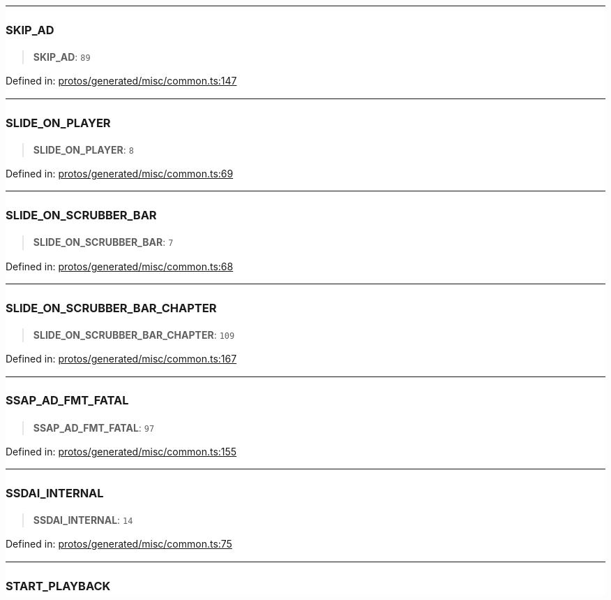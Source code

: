 ***

### SKIP\_AD

> **SKIP\_AD**: `89`

Defined in: [protos/generated/misc/common.ts:147](https://github.com/LuanRT/googlevideo/blob/d9eb9db82e3516a9a277a77a3d25342e9c5bf127/protos/generated/misc/common.ts#L147)

***

### SLIDE\_ON\_PLAYER

> **SLIDE\_ON\_PLAYER**: `8`

Defined in: [protos/generated/misc/common.ts:69](https://github.com/LuanRT/googlevideo/blob/d9eb9db82e3516a9a277a77a3d25342e9c5bf127/protos/generated/misc/common.ts#L69)

***

### SLIDE\_ON\_SCRUBBER\_BAR

> **SLIDE\_ON\_SCRUBBER\_BAR**: `7`

Defined in: [protos/generated/misc/common.ts:68](https://github.com/LuanRT/googlevideo/blob/d9eb9db82e3516a9a277a77a3d25342e9c5bf127/protos/generated/misc/common.ts#L68)

***

### SLIDE\_ON\_SCRUBBER\_BAR\_CHAPTER

> **SLIDE\_ON\_SCRUBBER\_BAR\_CHAPTER**: `109`

Defined in: [protos/generated/misc/common.ts:167](https://github.com/LuanRT/googlevideo/blob/d9eb9db82e3516a9a277a77a3d25342e9c5bf127/protos/generated/misc/common.ts#L167)

***

### SSAP\_AD\_FMT\_FATAL

> **SSAP\_AD\_FMT\_FATAL**: `97`

Defined in: [protos/generated/misc/common.ts:155](https://github.com/LuanRT/googlevideo/blob/d9eb9db82e3516a9a277a77a3d25342e9c5bf127/protos/generated/misc/common.ts#L155)

***

### SSDAI\_INTERNAL

> **SSDAI\_INTERNAL**: `14`

Defined in: [protos/generated/misc/common.ts:75](https://github.com/LuanRT/googlevideo/blob/d9eb9db82e3516a9a277a77a3d25342e9c5bf127/protos/generated/misc/common.ts#L75)

***

### START\_PLAYBACK
